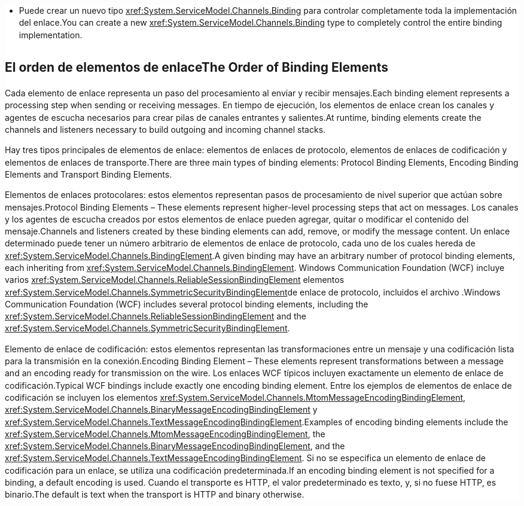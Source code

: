 - <span data-ttu-id="e3fba-111">Puede crear un nuevo tipo <xref:System.ServiceModel.Channels.Binding> para controlar completamente toda la implementación del enlace.</span><span class="sxs-lookup"><span data-stu-id="e3fba-111">You can create a new <xref:System.ServiceModel.Channels.Binding> type to completely control the entire binding implementation.</span></span>  
  
## <a name="the-order-of-binding-elements"></a><span data-ttu-id="e3fba-112">El orden de elementos de enlace</span><span class="sxs-lookup"><span data-stu-id="e3fba-112">The Order of Binding Elements</span></span>  
 <span data-ttu-id="e3fba-113">Cada elemento de enlace representa un paso del procesamiento al enviar y recibir mensajes.</span><span class="sxs-lookup"><span data-stu-id="e3fba-113">Each binding element represents a processing step when sending or receiving messages.</span></span> <span data-ttu-id="e3fba-114">En tiempo de ejecución, los elementos de enlace crean los canales y agentes de escucha necesarios para crear pilas de canales entrantes y salientes.</span><span class="sxs-lookup"><span data-stu-id="e3fba-114">At runtime, binding elements create the channels and listeners necessary to build outgoing and incoming channel stacks.</span></span>  
  
 <span data-ttu-id="e3fba-115">Hay tres tipos principales de elementos de enlace: elementos de enlaces de protocolo, elementos de enlaces de codificación y elementos de enlaces de transporte.</span><span class="sxs-lookup"><span data-stu-id="e3fba-115">There are three main types of binding elements: Protocol Binding Elements, Encoding Binding Elements and Transport Binding Elements.</span></span>  
  
 <span data-ttu-id="e3fba-116">Elementos de enlaces protocolares: estos elementos representan pasos de procesamiento de nivel superior que actúan sobre mensajes.</span><span class="sxs-lookup"><span data-stu-id="e3fba-116">Protocol Binding Elements – These elements represent higher-level processing steps that act on messages.</span></span> <span data-ttu-id="e3fba-117">Los canales y los agentes de escucha creados por estos elementos de enlace pueden agregar, quitar o modificar el contenido del mensaje.</span><span class="sxs-lookup"><span data-stu-id="e3fba-117">Channels and listeners created by these binding elements can add, remove, or modify the message content.</span></span> <span data-ttu-id="e3fba-118">Un enlace determinado puede tener un número arbitrario de elementos de enlace de protocolo, cada uno de los cuales hereda de <xref:System.ServiceModel.Channels.BindingElement>.</span><span class="sxs-lookup"><span data-stu-id="e3fba-118">A given binding may have an arbitrary number of protocol binding elements, each inheriting from <xref:System.ServiceModel.Channels.BindingElement>.</span></span> <span data-ttu-id="e3fba-119">Windows Communication Foundation (WCF) incluye varios <xref:System.ServiceModel.Channels.ReliableSessionBindingElement> elementos <xref:System.ServiceModel.Channels.SymmetricSecurityBindingElement>de enlace de protocolo, incluidos el archivo .</span><span class="sxs-lookup"><span data-stu-id="e3fba-119">Windows Communication Foundation (WCF) includes several protocol binding elements, including the <xref:System.ServiceModel.Channels.ReliableSessionBindingElement> and the <xref:System.ServiceModel.Channels.SymmetricSecurityBindingElement>.</span></span>  
  
 <span data-ttu-id="e3fba-120">Elemento de enlace de codificación: estos elementos representan las transformaciones entre un mensaje y una codificación lista para la transmisión en la conexión.</span><span class="sxs-lookup"><span data-stu-id="e3fba-120">Encoding Binding Element – These elements represent transformations between a message and an encoding ready for transmission on the wire.</span></span> <span data-ttu-id="e3fba-121">Los enlaces WCF típicos incluyen exactamente un elemento de enlace de codificación.</span><span class="sxs-lookup"><span data-stu-id="e3fba-121">Typical WCF bindings include exactly one encoding binding element.</span></span> <span data-ttu-id="e3fba-122">Entre los ejemplos de elementos de enlace de codificación se incluyen los elementos <xref:System.ServiceModel.Channels.MtomMessageEncodingBindingElement>, <xref:System.ServiceModel.Channels.BinaryMessageEncodingBindingElement> y <xref:System.ServiceModel.Channels.TextMessageEncodingBindingElement>.</span><span class="sxs-lookup"><span data-stu-id="e3fba-122">Examples of encoding binding elements include the <xref:System.ServiceModel.Channels.MtomMessageEncodingBindingElement>, the <xref:System.ServiceModel.Channels.BinaryMessageEncodingBindingElement>, and the <xref:System.ServiceModel.Channels.TextMessageEncodingBindingElement>.</span></span> <span data-ttu-id="e3fba-123">Si no se especifica un elemento de enlace de codificación para un enlace, se utiliza una codificación predeterminada.</span><span class="sxs-lookup"><span data-stu-id="e3fba-123">If an encoding binding element is not specified for a binding, a default encoding is used.</span></span> <span data-ttu-id="e3fba-124">Cuando el transporte es HTTP, el valor predeterminado es texto, y, si no fuese HTTP, es binario.</span><span class="sxs-lookup"><span data-stu-id="e3fba-124">The default is text when the transport is HTTP and binary otherwise.</span></span>  
  